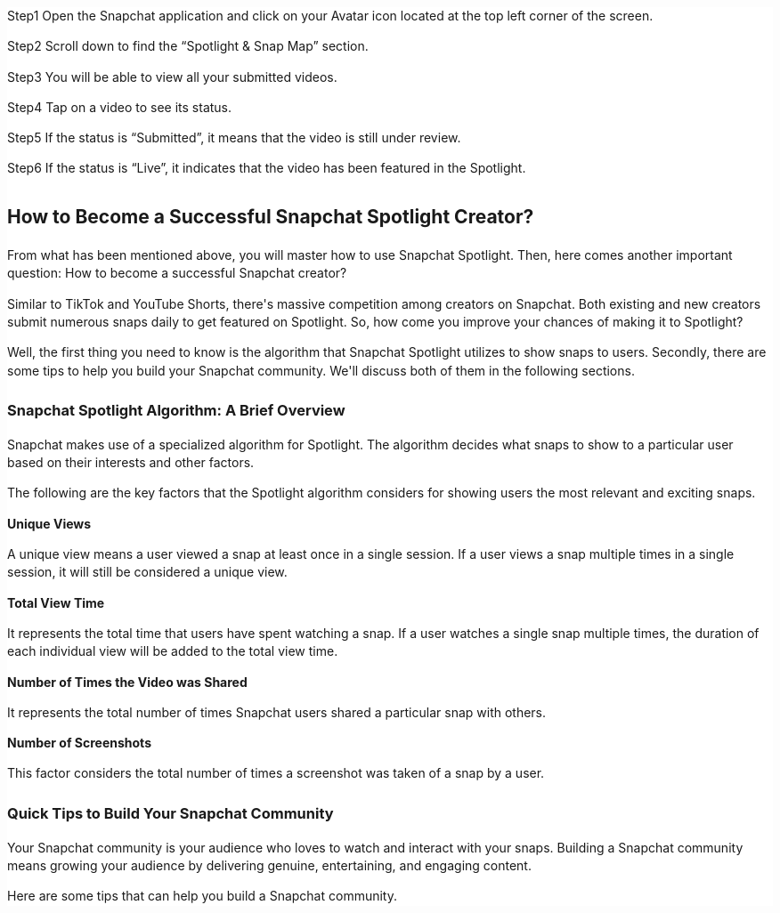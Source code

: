 Step1 Open the Snapchat application and click on your Avatar icon located at the top left corner of the screen.

Step2 Scroll down to find the “Spotlight & Snap Map” section.

Step3 You will be able to view all your submitted videos.

Step4 Tap on a video to see its status.

Step5 If the status is “Submitted”, it means that the video is still under review.

Step6 If the status is “Live”, it indicates that the video has been featured in the Spotlight.

## How to Become a Successful Snapchat Spotlight Creator?

From what has been mentioned above, you will master how to use Snapchat Spotlight. Then, here comes another important question: How to become a successful Snapchat creator?

Similar to TikTok and YouTube Shorts, there's massive competition among creators on Snapchat. Both existing and new creators submit numerous snaps daily to get featured on Spotlight. So, how come you improve your chances of making it to Spotlight?

Well, the first thing you need to know is the algorithm that Snapchat Spotlight utilizes to show snaps to users. Secondly, there are some tips to help you build your Snapchat community. We'll discuss both of them in the following sections.

### Snapchat Spotlight Algorithm: A Brief Overview

Snapchat makes use of a specialized algorithm for Spotlight. The algorithm decides what snaps to show to a particular user based on their interests and other factors.

The following are the key factors that the Spotlight algorithm considers for showing users the most relevant and exciting snaps.

**Unique Views**

A unique view means a user viewed a snap at least once in a single session. If a user views a snap multiple times in a single session, it will still be considered a unique view.

**Total View Time**

It represents the total time that users have spent watching a snap. If a user watches a single snap multiple times, the duration of each individual view will be added to the total view time.

**Number of Times the Video was Shared**

It represents the total number of times Snapchat users shared a particular snap with others.

**Number of Screenshots**

This factor considers the total number of times a screenshot was taken of a snap by a user.

### Quick Tips to Build Your Snapchat Community

Your Snapchat community is your audience who loves to watch and interact with your snaps. Building a Snapchat community means growing your audience by delivering genuine, entertaining, and engaging content.

Here are some tips that can help you build a Snapchat community.
